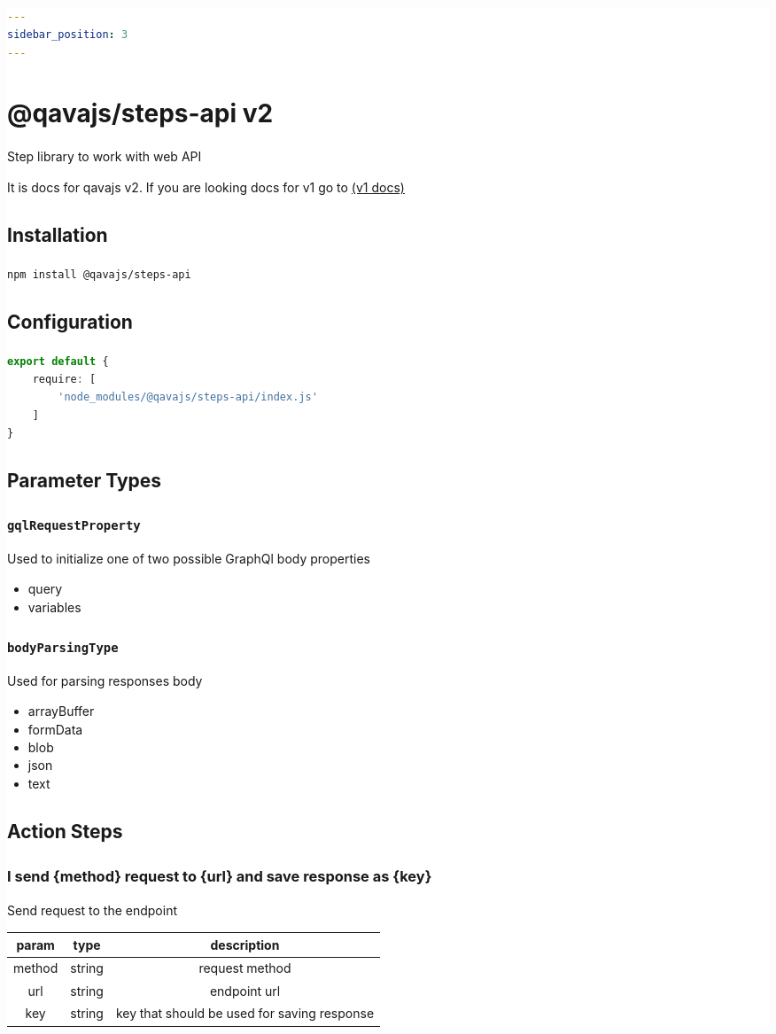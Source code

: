 ```yaml
---
sidebar_position: 3
---
```


# @qavajs/steps-api v2
Step library to work with web API

It is docs for qavajs v2. If you are looking docs for v1 go to [(v1 docs)](../Steps-v1/api-v1.md)

## Installation
```
npm install @qavajs/steps-api
```

## Configuration
```typescript
export default {
    require: [
        'node_modules/@qavajs/steps-api/index.js'
    ]
}

```
## Parameter Types
### `gqlRequestProperty`
Used to initialize one of two possible GraphQl body properties

- query
- variables

### `bodyParsingType`
Used for parsing responses body

- arrayBuffer
- formData
- blob
- json
- text

## Action Steps

### I send \{method} request to \{url} and save response as \{key}

Send request to the endpoint

|  param  |  type  |                 description                 |
|:-------:|:------:|:-------------------------------------------:|
| method  | string |               request method                |
|   url   | string |                endpoint url                 |
|   key   | string | key that should be used for saving response |
